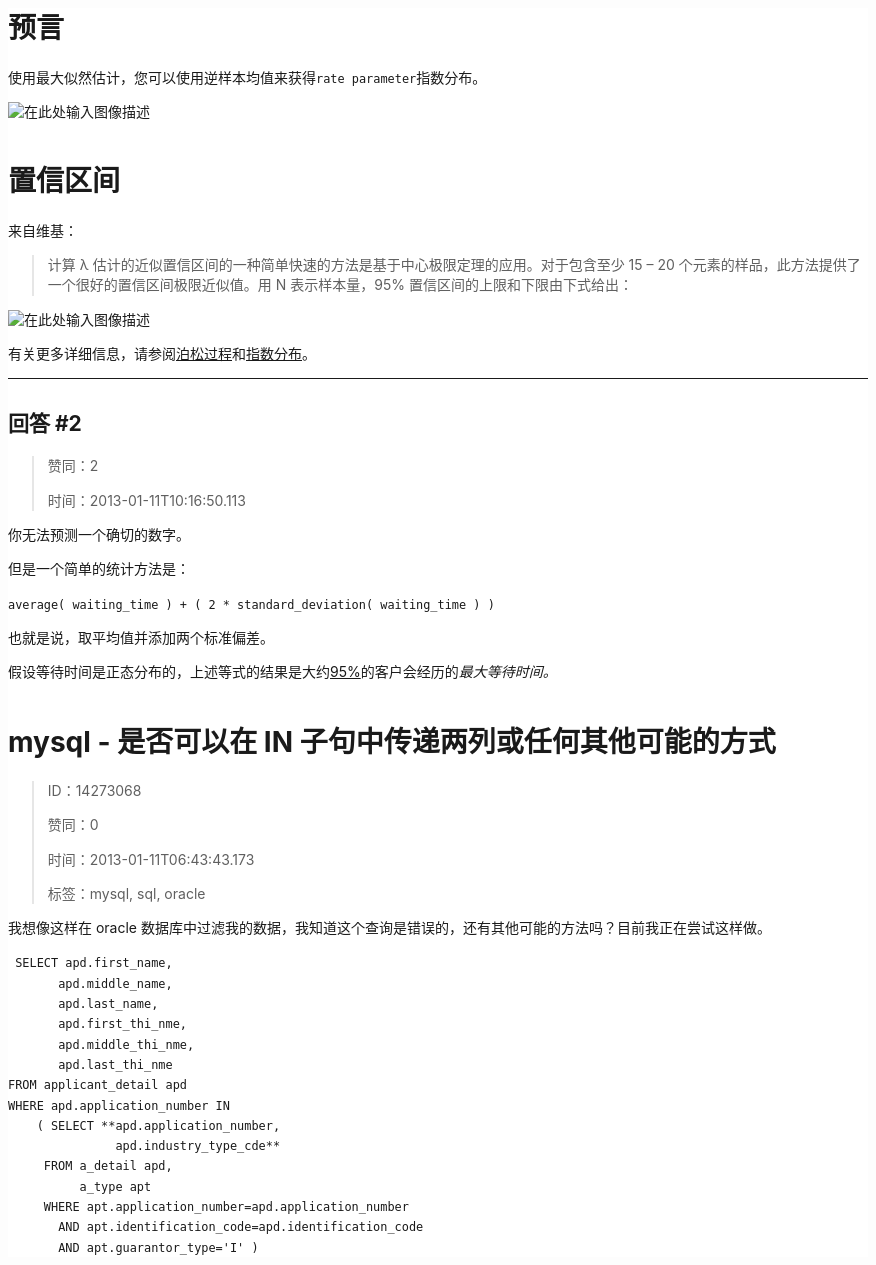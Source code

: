 # 预言

使用最大似然估计，您可以使用逆样本均值来获得`rate parameter`指数分布。

![在此处输入图像描述](../Images/570906090211d31fae2793db2be48496.png)

# 置信区间

来自维基：

> 计算 λ 估计的近似置信区间的一种简单快速的方法是基于中心极限定理的应用。对于包含至少 15 – 20 个元素的样品，此方法提供了一个很好的置信区间极限近似值。用 N 表示样本量，95% 置信区间的上限和下限由下式给出：

![在此处输入图像描述](../Images/a48a3345eff1b181b9be76025c72a4b1.png)

有关更多详细信息，请参阅[泊松过程](http://en.wikipedia.org/wiki/Poisson_process)和[指数分布](http://en.wikipedia.org/wiki/Exponential_distribution)。

* * *

## 回答 #2

> 赞同：2
> 
> 时间：2013-01-11T10:16:50.113

你无法预测一个确切的数字。

但是一个简单的统计方法是：

```
average( waiting_time ) + ( 2 * standard_deviation( waiting_time ) ) 
```

也就是说，取平均值并添加两个标准偏差。

假设等待时间是正态分布的，上述等式的结果是大约[95%](http://en.wikipedia.org/wiki/68-95-99.7_rule)的客户会经历的*最大等待时间。*

# mysql - 是否可以在 IN 子句中传递两列或任何其他可能的方式

> ID：14273068
> 
> 赞同：0
> 
> 时间：2013-01-11T06:43:43.173
> 
> 标签：mysql, sql, oracle

我想像这样在 oracle 数据库中过滤我的数据，我知道这个查询是错误的，还有其他可能的方法吗？目前我正在尝试这样做。

```
 SELECT apd.first_name,
       apd.middle_name,
       apd.last_name,
       apd.first_thi_nme,
       apd.middle_thi_nme,
       apd.last_thi_nme
FROM applicant_detail apd
WHERE apd.application_number IN
    ( SELECT **apd.application_number,
               apd.industry_type_cde**
     FROM a_detail apd,
          a_type apt
     WHERE apt.application_number=apd.application_number
       AND apt.identification_code=apd.identification_code
       AND apt.guarantor_type='I' ) 
```